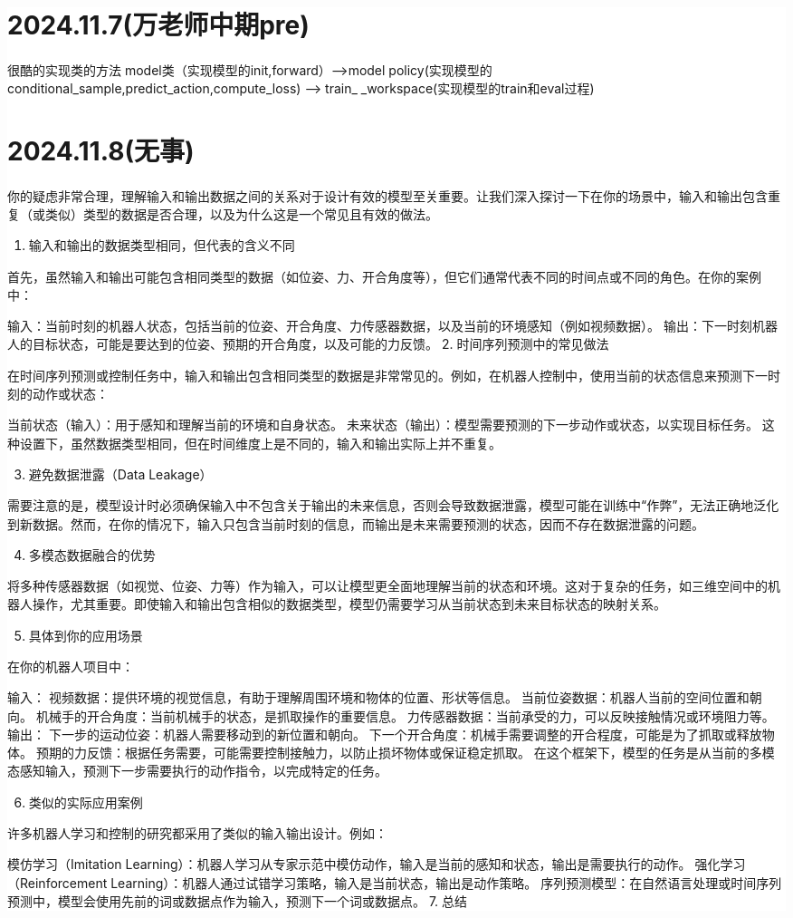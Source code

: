 # 2024.11.7(万老师中期pre)
很酷的实现类的方法  model类（实现模型的init,forward）-->model policy(实现模型的 conditional_sample,predict_action,compute_loss) --> train_ _workspace(实现模型的train和eval过程)

# 2024.11.8(无事)
你的疑虑非常合理，理解输入和输出数据之间的关系对于设计有效的模型至关重要。让我们深入探讨一下在你的场景中，输入和输出包含重复（或类似）类型的数据是否合理，以及为什么这是一个常见且有效的做法。

1. 输入和输出的数据类型相同，但代表的含义不同

首先，虽然输入和输出可能包含相同类型的数据（如位姿、力、开合角度等），但它们通常代表不同的时间点或不同的角色。在你的案例中：

输入：当前时刻的机器人状态，包括当前的位姿、开合角度、力传感器数据，以及当前的环境感知（例如视频数据）。
输出：下一时刻机器人的目标状态，可能是要达到的位姿、预期的开合角度，以及可能的力反馈。
2. 时间序列预测中的常见做法

在时间序列预测或控制任务中，输入和输出包含相同类型的数据是非常常见的。例如，在机器人控制中，使用当前的状态信息来预测下一时刻的动作或状态：

当前状态（输入）：用于感知和理解当前的环境和自身状态。
未来状态（输出）：模型需要预测的下一步动作或状态，以实现目标任务。
这种设置下，虽然数据类型相同，但在时间维度上是不同的，输入和输出实际上并不重复。

3. 避免数据泄露（Data Leakage）

需要注意的是，模型设计时必须确保输入中不包含关于输出的未来信息，否则会导致数据泄露，模型可能在训练中“作弊”，无法正确地泛化到新数据。然而，在你的情况下，输入只包含当前时刻的信息，而输出是未来需要预测的状态，因而不存在数据泄露的问题。

4. 多模态数据融合的优势

将多种传感器数据（如视觉、位姿、力等）作为输入，可以让模型更全面地理解当前的状态和环境。这对于复杂的任务，如三维空间中的机器人操作，尤其重要。即使输入和输出包含相似的数据类型，模型仍需要学习从当前状态到未来目标状态的映射关系。

5. 具体到你的应用场景

在你的机器人项目中：

输入：
视频数据：提供环境的视觉信息，有助于理解周围环境和物体的位置、形状等信息。
当前位姿数据：机器人当前的空间位置和朝向。
机械手的开合角度：当前机械手的状态，是抓取操作的重要信息。
力传感器数据：当前承受的力，可以反映接触情况或环境阻力等。
输出：
下一步的运动位姿：机器人需要移动到的新位置和朝向。
下一个开合角度：机械手需要调整的开合程度，可能是为了抓取或释放物体。
预期的力反馈：根据任务需要，可能需要控制接触力，以防止损坏物体或保证稳定抓取。
在这个框架下，模型的任务是从当前的多模态感知输入，预测下一步需要执行的动作指令，以完成特定的任务。

6. 类似的实际应用案例

许多机器人学习和控制的研究都采用了类似的输入输出设计。例如：

模仿学习（Imitation Learning）：机器人学习从专家示范中模仿动作，输入是当前的感知和状态，输出是需要执行的动作。
强化学习（Reinforcement Learning）：机器人通过试错学习策略，输入是当前状态，输出是动作策略。
序列预测模型：在自然语言处理或时间序列预测中，模型会使用先前的词或数据点作为输入，预测下一个词或数据点。
7. 总结
